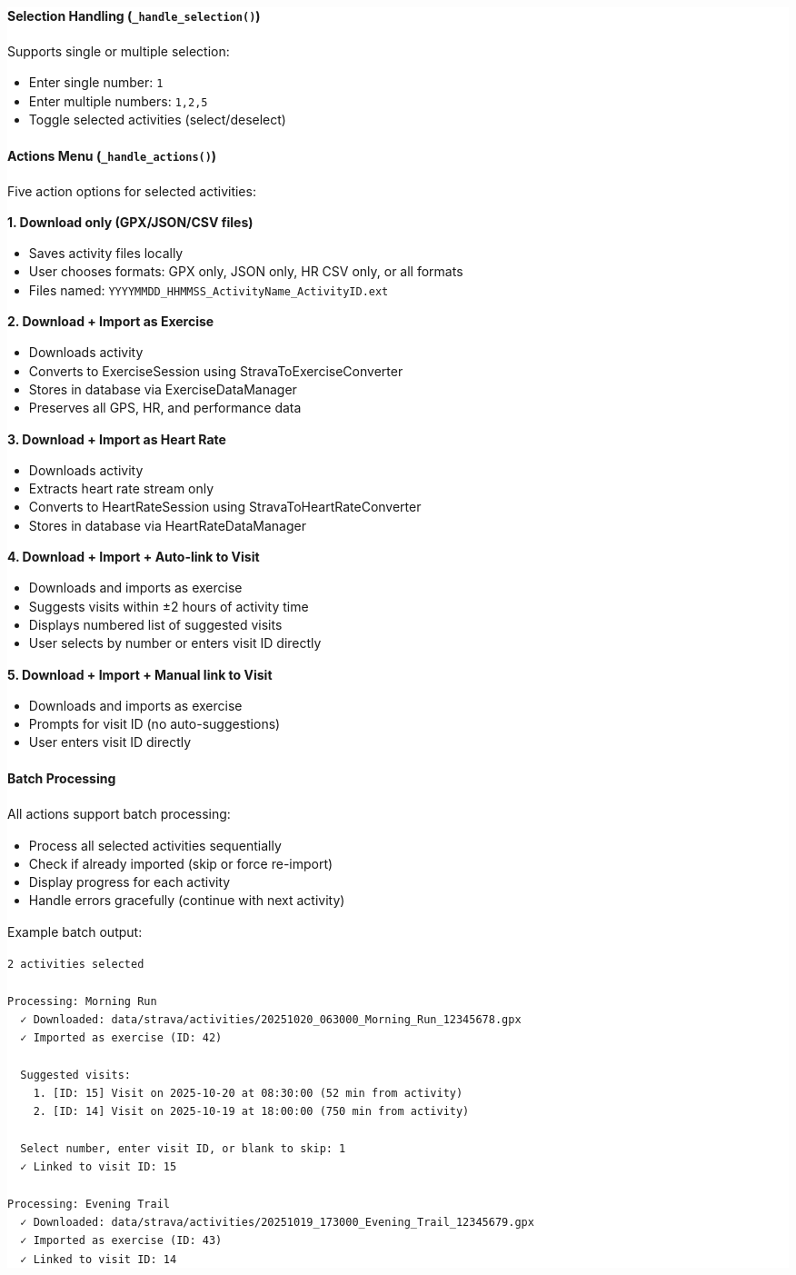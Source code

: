#### Selection Handling (`_handle_selection()`)

Supports single or multiple selection:
- Enter single number: `1`
- Enter multiple numbers: `1,2,5`
- Toggle selected activities (select/deselect)

#### Actions Menu (`_handle_actions()`)

Five action options for selected activities:

**1. Download only (GPX/JSON/CSV files)**
- Saves activity files locally
- User chooses formats: GPX only, JSON only, HR CSV only, or all formats
- Files named: `YYYYMMDD_HHMMSS_ActivityName_ActivityID.ext`

**2. Download + Import as Exercise**
- Downloads activity
- Converts to ExerciseSession using StravaToExerciseConverter
- Stores in database via ExerciseDataManager
- Preserves all GPS, HR, and performance data

**3. Download + Import as Heart Rate**
- Downloads activity
- Extracts heart rate stream only
- Converts to HeartRateSession using StravaToHeartRateConverter
- Stores in database via HeartRateDataManager

**4. Download + Import + Auto-link to Visit**
- Downloads and imports as exercise
- Suggests visits within ±2 hours of activity time
- Displays numbered list of suggested visits
- User selects by number or enters visit ID directly

**5. Download + Import + Manual link to Visit**
- Downloads and imports as exercise
- Prompts for visit ID (no auto-suggestions)
- User enters visit ID directly

#### Batch Processing

All actions support batch processing:
- Process all selected activities sequentially
- Check if already imported (skip or force re-import)
- Display progress for each activity
- Handle errors gracefully (continue with next activity)

Example batch output:
```
2 activities selected

Processing: Morning Run
  ✓ Downloaded: data/strava/activities/20251020_063000_Morning_Run_12345678.gpx
  ✓ Imported as exercise (ID: 42)

  Suggested visits:
    1. [ID: 15] Visit on 2025-10-20 at 08:30:00 (52 min from activity)
    2. [ID: 14] Visit on 2025-10-19 at 18:00:00 (750 min from activity)

  Select number, enter visit ID, or blank to skip: 1
  ✓ Linked to visit ID: 15

Processing: Evening Trail
  ✓ Downloaded: data/strava/activities/20251019_173000_Evening_Trail_12345679.gpx
  ✓ Imported as exercise (ID: 43)
  ✓ Linked to visit ID: 14

```